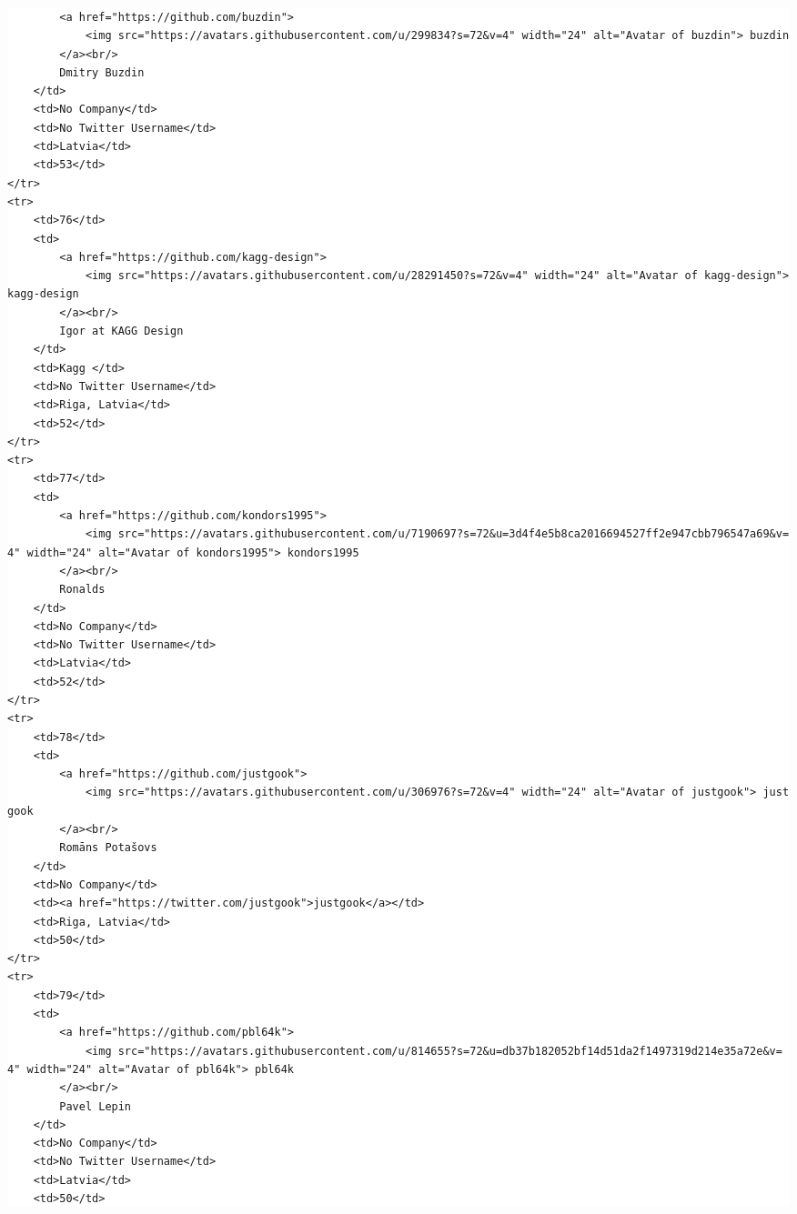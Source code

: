 			<a href="https://github.com/buzdin">
				<img src="https://avatars.githubusercontent.com/u/299834?s=72&v=4" width="24" alt="Avatar of buzdin"> buzdin
			</a><br/>
			Dmitry Buzdin
		</td>
		<td>No Company</td>
		<td>No Twitter Username</td>
		<td>Latvia</td>
		<td>53</td>
	</tr>
	<tr>
		<td>76</td>
		<td>
			<a href="https://github.com/kagg-design">
				<img src="https://avatars.githubusercontent.com/u/28291450?s=72&v=4" width="24" alt="Avatar of kagg-design"> kagg-design
			</a><br/>
			Igor at KAGG Design
		</td>
		<td>Kagg </td>
		<td>No Twitter Username</td>
		<td>Riga, Latvia</td>
		<td>52</td>
	</tr>
	<tr>
		<td>77</td>
		<td>
			<a href="https://github.com/kondors1995">
				<img src="https://avatars.githubusercontent.com/u/7190697?s=72&u=3d4f4e5b8ca2016694527ff2e947cbb796547a69&v=4" width="24" alt="Avatar of kondors1995"> kondors1995
			</a><br/>
			Ronalds
		</td>
		<td>No Company</td>
		<td>No Twitter Username</td>
		<td>Latvia</td>
		<td>52</td>
	</tr>
	<tr>
		<td>78</td>
		<td>
			<a href="https://github.com/justgook">
				<img src="https://avatars.githubusercontent.com/u/306976?s=72&v=4" width="24" alt="Avatar of justgook"> justgook
			</a><br/>
			Romāns Potašovs
		</td>
		<td>No Company</td>
		<td><a href="https://twitter.com/justgook">justgook</a></td>
		<td>Riga, Latvia</td>
		<td>50</td>
	</tr>
	<tr>
		<td>79</td>
		<td>
			<a href="https://github.com/pbl64k">
				<img src="https://avatars.githubusercontent.com/u/814655?s=72&u=db37b182052bf14d51da2f1497319d214e35a72e&v=4" width="24" alt="Avatar of pbl64k"> pbl64k
			</a><br/>
			Pavel Lepin
		</td>
		<td>No Company</td>
		<td>No Twitter Username</td>
		<td>Latvia</td>
		<td>50</td>